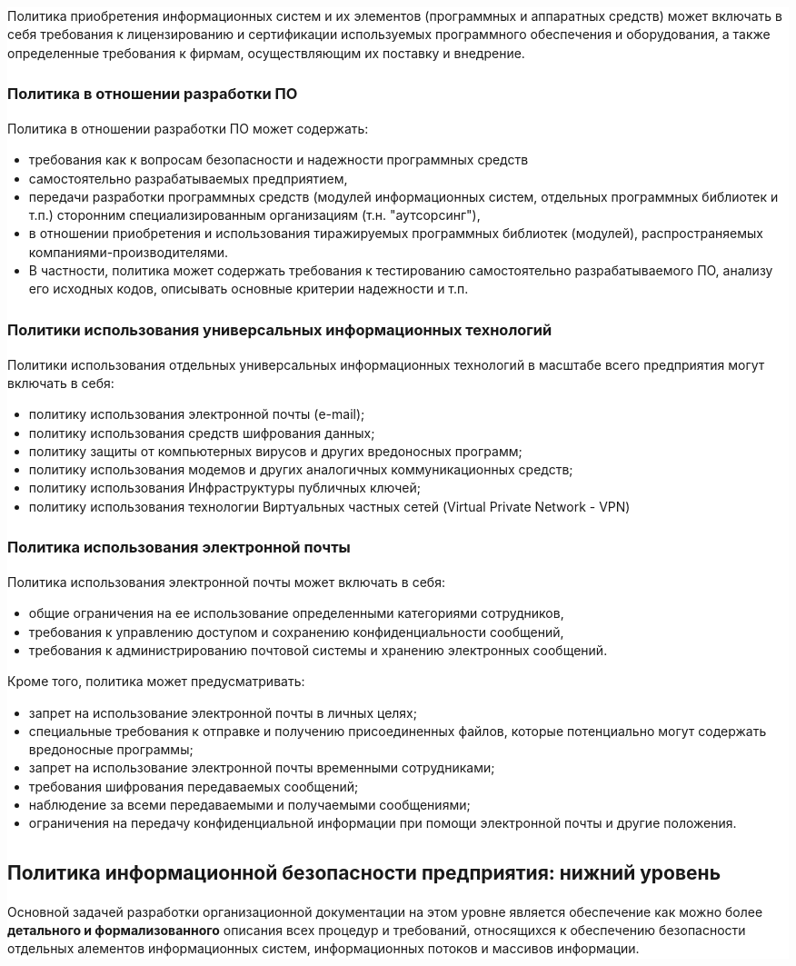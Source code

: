 Политика приобретения информационных систем и их элементов (программных и аппаратных средств) может включать в себя требования к лицензированию и сертификации используемых программного обеспечения и оборудования, а также определенные требования к фирмам, осуществляющим их поставку и внедрение.

### Политика в отношении разработки ПО

Политика в отношении разработки ПО может содержать:
-   требования как к вопросам безопасности и надежности программных средств
-   самостоятельно разрабатываемых предприятием,
-   передачи разработки программных средств (модулей информационных систем, отдельных программных библиотек и т.п.) сторонним специализированным организациям (т.н. "аутсорсинг"),
-   в отношении приобретения и использования тиражируемых программных библиотек (модулей), распространяемых компаниями-производителями.
-   В частности, политика может содержать требования к тестированию самостоятельно разрабатываемого ПО, анализу его исходных кодов, описывать основные критерии надежности и т.п.

### Политики использования универсальных информационных технологий
Политики использования отдельных универсальных информационных технологий в масштабе всего предприятия могут включать в себя:
-   политику использования электронной почты (e-mail);
-   политику использования средств шифрования данных;
-   политику защиты от компьютерных вирусов и других вредоносных программ;
-   политику использования модемов и других аналогичных коммуникационных средств;
-   политику использования Инфраструктуры публичных ключей;
-   политику использования технологии Виртуальных частных сетей (Virtual Private Network - VPN)


### Политика использования электронной почты

Политика использования электронной почты может включать в себя:
-   общие ограничения на ее использование определенными категориями сотрудников,
-   требования к управлению доступом и сохранению конфиденциальности сообщений,
-   требования к администрированию почтовой системы и хранению электронных сообщений.

Кроме того, политика может предусматривать:
-   запрет на использование электронной почты в личных целях;
-   специальные требования к отправке и получению присоединенных файлов, которые потенциально могут содержать вредоносные программы;
-   запрет на использование электронной почты временными сотрудниками;
-   требования шифрования передаваемых сообщений;
-   наблюдение за всеми передаваемыми и получаемыми сообщениями;
-   ограничения на передачу конфиденциальной информации при помощи электронной почты и другие положения.


## Политика информационной безопасности предприятия: нижний уровень

Основной задачей разработки организационной документации на этом уровне является обеспечение как можно более **детального и формализованного** описания всех процедур и требований, относящихся к обеспечению безопасности отдельных алементов информационных систем, информационных потоков и массивов информации.
